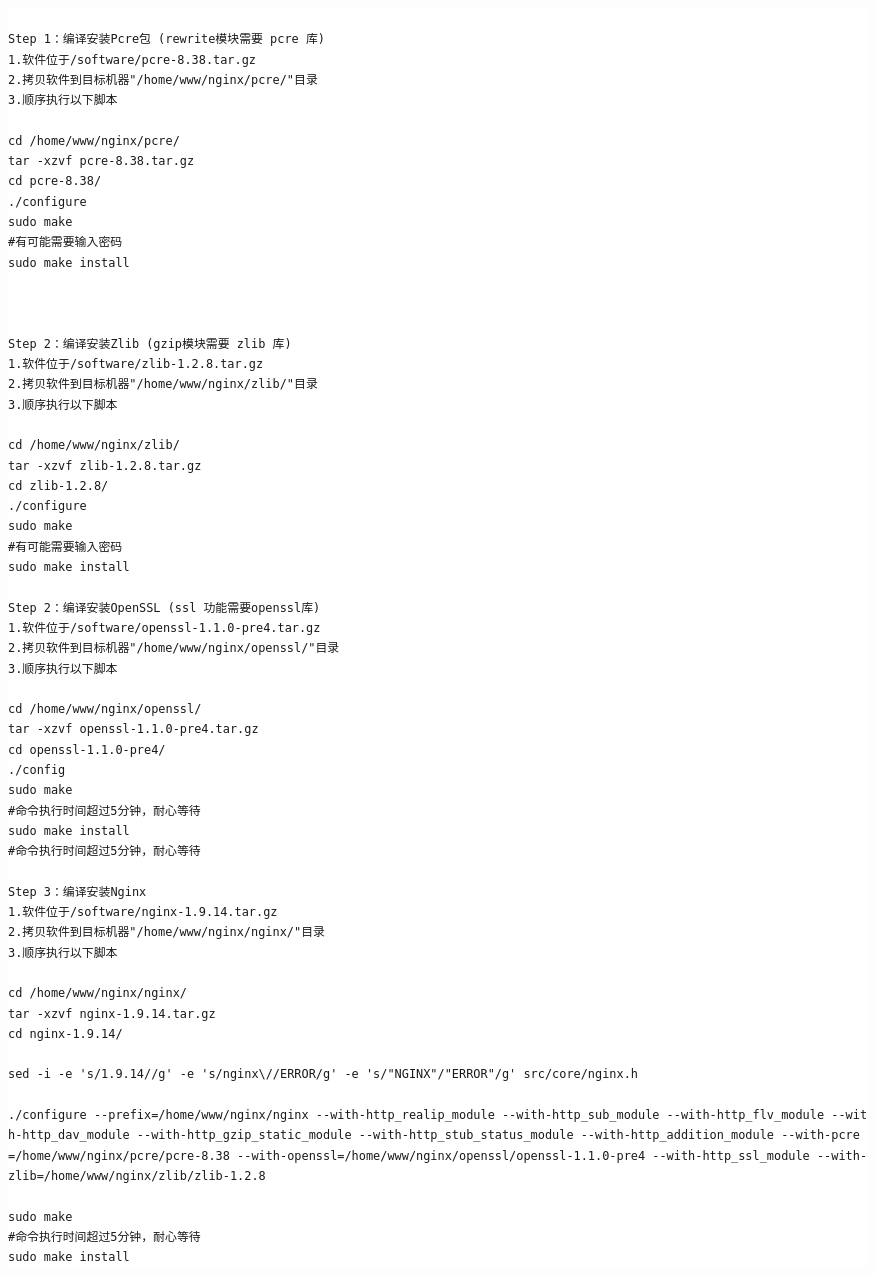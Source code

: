 ```

Step 1：编译安装Pcre包 (rewrite模块需要 pcre 库)
1.软件位于/software/pcre-8.38.tar.gz
2.拷贝软件到目标机器"/home/www/nginx/pcre/"目录
3.顺序执行以下脚本

cd /home/www/nginx/pcre/
tar -xzvf pcre-8.38.tar.gz
cd pcre-8.38/
./configure
sudo make
#有可能需要输入密码
sudo make install



Step 2：编译安装Zlib (gzip模块需要 zlib 库)
1.软件位于/software/zlib-1.2.8.tar.gz
2.拷贝软件到目标机器"/home/www/nginx/zlib/"目录
3.顺序执行以下脚本

cd /home/www/nginx/zlib/
tar -xzvf zlib-1.2.8.tar.gz
cd zlib-1.2.8/
./configure
sudo make
#有可能需要输入密码
sudo make install

Step 2：编译安装OpenSSL (ssl 功能需要openssl库)
1.软件位于/software/openssl-1.1.0-pre4.tar.gz
2.拷贝软件到目标机器"/home/www/nginx/openssl/"目录
3.顺序执行以下脚本

cd /home/www/nginx/openssl/
tar -xzvf openssl-1.1.0-pre4.tar.gz
cd openssl-1.1.0-pre4/
./config
sudo make
#命令执行时间超过5分钟，耐心等待
sudo make install
#命令执行时间超过5分钟，耐心等待

Step 3：编译安装Nginx
1.软件位于/software/nginx-1.9.14.tar.gz
2.拷贝软件到目标机器"/home/www/nginx/nginx/"目录
3.顺序执行以下脚本

cd /home/www/nginx/nginx/
tar -xzvf nginx-1.9.14.tar.gz
cd nginx-1.9.14/

sed -i -e 's/1.9.14//g' -e 's/nginx\//ERROR/g' -e 's/"NGINX"/"ERROR"/g' src/core/nginx.h

./configure --prefix=/home/www/nginx/nginx --with-http_realip_module --with-http_sub_module --with-http_flv_module --with-http_dav_module --with-http_gzip_static_module --with-http_stub_status_module --with-http_addition_module --with-pcre=/home/www/nginx/pcre/pcre-8.38 --with-openssl=/home/www/nginx/openssl/openssl-1.1.0-pre4 --with-http_ssl_module --with-zlib=/home/www/nginx/zlib/zlib-1.2.8

sudo make
#命令执行时间超过5分钟，耐心等待
sudo make install

```